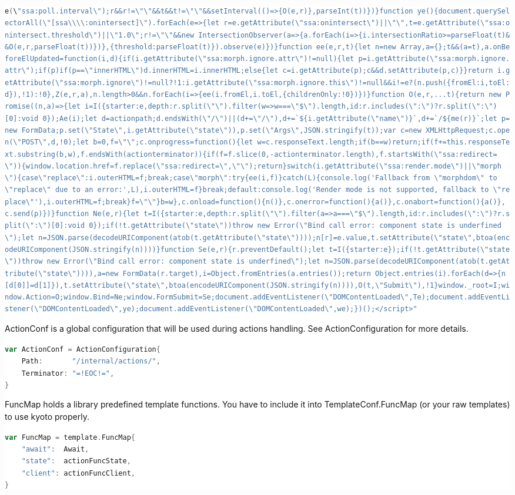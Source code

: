 ```go
e(\"ssa:poll.interval\");r&&r!=\"\"&&t&&t!=\"\"&&setInterval(()=>{O(e,r)},parseInt(t))})}function ye(){document.querySelectorAll(\"[ssa\\\\:onintersect]\").forEach(e=>{let r=e.getAttribute(\"ssa:onintersect\")||\"\",t=e.getAttribute(\"ssa:onintersect.threshold\")||\"1.0\";r!=\"\"&&new IntersectionObserver(a=>{a.forEach(i=>{i.intersectionRatio>=parseFloat(t)&&O(e,r,parseFloat(t))})},{threshold:parseFloat(t)}).observe(e)})}function ee(e,r,t){let n=new Array,a={};t&&(a=t),a.onBeforeElUpdated=function(i,d){if(i.getAttribute(\"ssa:morph.ignore.attr\")!=null){let p=i.getAttribute(\"ssa:morph.ignore.attr\");if(p)if(p==\"innerHTML\")d.innerHTML=i.innerHTML;else{let c=i.getAttribute(p);c&&d.setAttribute(p,c)}}return i.getAttribute(\"ssa:morph.ignore\")!=null?!1:i.getAttribute(\"ssa:morph.ignore.this\")!=null&&i!=e?(n.push({fromEl:i,toEl:d}),!1):!0},Z(e,r,a),n.length>0&&n.forEach(i=>{ee(i.fromEl,i.toEl,{childrenOnly:!0})})}function O(e,r,...t){return new Promise((n,a)=>{let i=I({starter:e,depth:r.split(\"\").filter(w=>w===\"$\").length,id:r.includes(\":\")?r.split(\":\")[0]:void 0});Ae(i);let d=actionpath;d.endsWith(\"/\")||(d+=\"/\"),d+=`${i.getAttribute(\"name\")}`,d+=`/${me(r)}`;let p=new FormData;p.set(\"State\",i.getAttribute(\"state\")),p.set(\"Args\",JSON.stringify(t));var c=new XMLHttpRequest;c.open(\"POST\",d,!0);let b=0,f=\"\";c.onprogress=function(){let w=c.responseText.length;if(b==w)return;if(f+=this.responseText.substring(b,w),f.endsWith(actionterminator)){if(f=f.slice(0,-actionterminator.length),f.startsWith(\"ssa:redirect=\")){window.location.href=f.replace(\"ssa:redirect=\",\"\");return}switch(i.getAttribute(\"ssa:render.mode\")||\"morph\"){case\"replace\":i.outerHTML=f;break;case\"morph\":try{ee(i,f)}catch(L){console.log('Fallback from \"morphdom\" to \"replace\" due to an error:',L),i.outerHTML=f}break;default:console.log('Render mode is not supported, fallback to \"replace\"'),i.outerHTML=f;break}f=\"\"}b=w},c.onload=function(){n()},c.onerror=function(){a()},c.onabort=function(){a()},c.send(p)})}function Ne(e,r){let t=I({starter:e,depth:r.split(\"\").filter(a=>a===\"$\").length,id:r.includes(\":\")?r.split(\":\")[0]:void 0});if(!t.getAttribute(\"state\"))throw new Error(\"Bind call error: component state is underfined\");let n=JSON.parse(decodeURIComponent(atob(t.getAttribute(\"state\"))));n[r]=e.value,t.setAttribute(\"state\",btoa(encodeURIComponent(JSON.stringify(n))))}function Se(e,r){r.preventDefault();let t=I({starter:e});if(!t.getAttribute(\"state\"))throw new Error(\"Bind call error: component state is underfined\");let n=JSON.parse(decodeURIComponent(atob(t.getAttribute(\"state\")))),a=new FormData(r.target),i=Object.fromEntries(a.entries());return Object.entries(i).forEach(d=>{n[d[0]]=d[1]}),t.setAttribute(\"state\",btoa(encodeURIComponent(JSON.stringify(n)))),O(t,\"Submit\"),!1}window._root=I;window.Action=O;window.Bind=Ne;window.FormSubmit=Se;document.addEventListener(\"DOMContentLoaded\",Te);document.addEventListener(\"DOMContentLoaded\",ye);document.addEventListener(\"DOMContentLoaded\",we);})();</script>"
```

ActionConf is a global configuration that will be used during actions handling. See ActionConfiguration for more details.

```go
var ActionConf = ActionConfiguration{
    Path:       "/internal/actions/",
    Terminator: "=!EOC!=",
}
```

FuncMap holds a library predefined template functions. You have to include it into TemplateConf.FuncMap \(or your raw templates\) to use kyoto properly.

```go
var FuncMap = template.FuncMap{
    "await":  Await,
    "state":  actionFuncState,
    "client": actionFuncClient,
}
```

